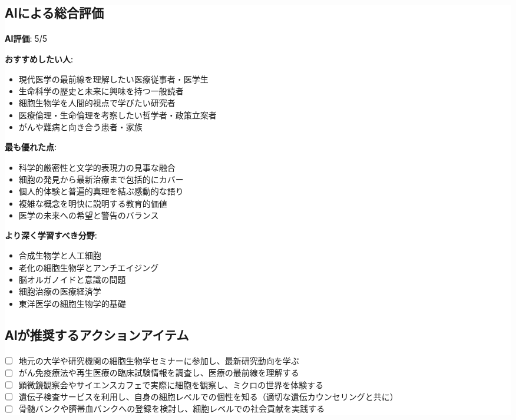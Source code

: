## AIによる総合評価

**AI評価**: 5/5

**おすすめしたい人**: 
- 現代医学の最前線を理解したい医療従事者・医学生
- 生命科学の歴史と未来に興味を持つ一般読者
- 細胞生物学を人間的視点で学びたい研究者
- 医療倫理・生命倫理を考察したい哲学者・政策立案者
- がんや難病と向き合う患者・家族

**最も優れた点**: 
- 科学的厳密性と文学的表現力の見事な融合
- 細胞の発見から最新治療まで包括的にカバー
- 個人的体験と普遍的真理を結ぶ感動的な語り
- 複雑な概念を明快に説明する教育的価値
- 医学の未来への希望と警告のバランス

**より深く学習すべき分野**: 
- 合成生物学と人工細胞
- 老化の細胞生物学とアンチエイジング
- 脳オルガノイドと意識の問題
- 細胞治療の医療経済学
- 東洋医学の細胞生物学的基礎

## AIが推奨するアクションアイテム
- [ ] 地元の大学や研究機関の細胞生物学セミナーに参加し、最新研究動向を学ぶ
- [ ] がん免疫療法や再生医療の臨床試験情報を調査し、医療の最前線を理解する
- [ ] 顕微鏡観察会やサイエンスカフェで実際に細胞を観察し、ミクロの世界を体験する
- [ ] 遺伝子検査サービスを利用し、自身の細胞レベルでの個性を知る（適切な遺伝カウンセリングと共に）
- [ ] 骨髄バンクや臍帯血バンクへの登録を検討し、細胞レベルでの社会貢献を実践する